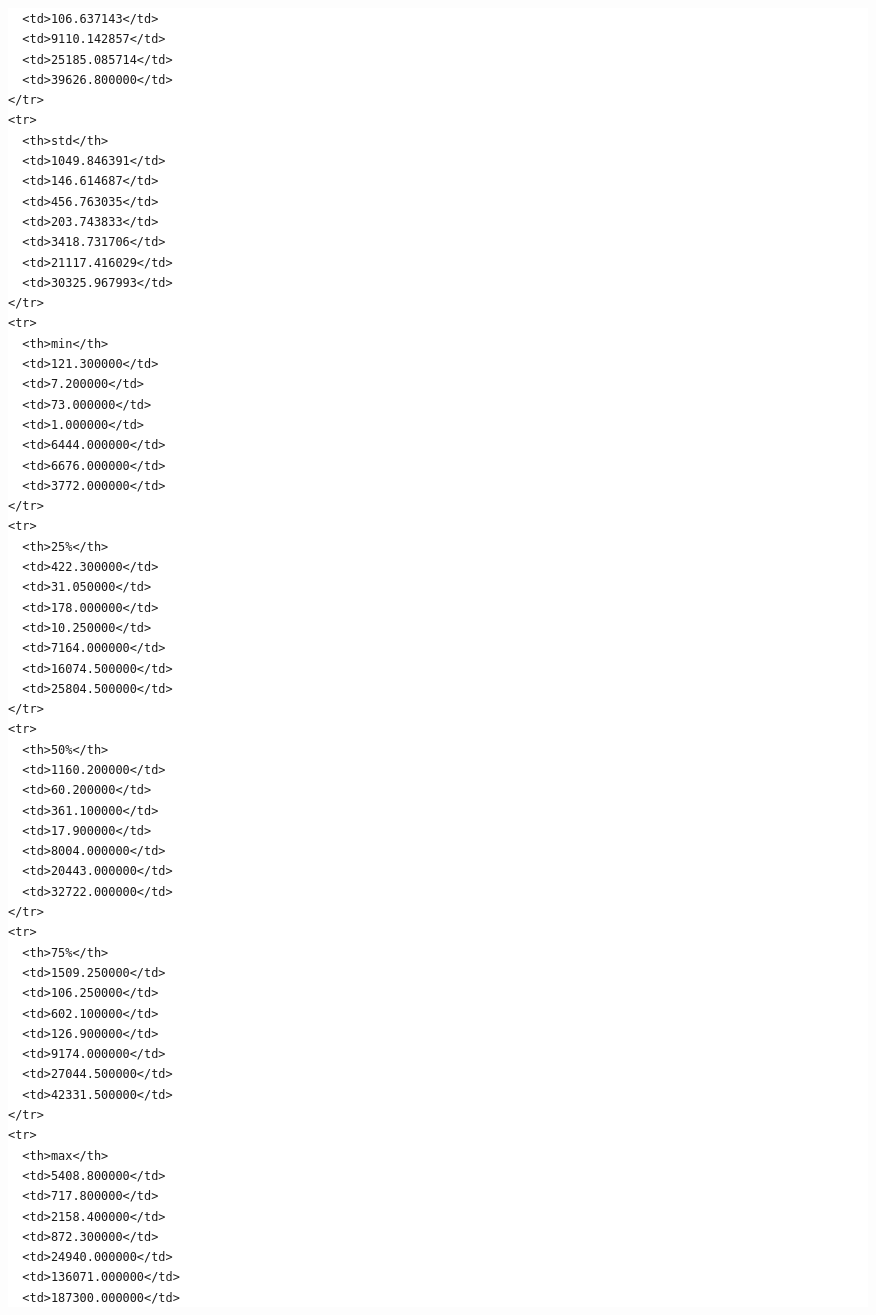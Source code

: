       <td>106.637143</td>
      <td>9110.142857</td>
      <td>25185.085714</td>
      <td>39626.800000</td>
    </tr>
    <tr>
      <th>std</th>
      <td>1049.846391</td>
      <td>146.614687</td>
      <td>456.763035</td>
      <td>203.743833</td>
      <td>3418.731706</td>
      <td>21117.416029</td>
      <td>30325.967993</td>
    </tr>
    <tr>
      <th>min</th>
      <td>121.300000</td>
      <td>7.200000</td>
      <td>73.000000</td>
      <td>1.000000</td>
      <td>6444.000000</td>
      <td>6676.000000</td>
      <td>3772.000000</td>
    </tr>
    <tr>
      <th>25%</th>
      <td>422.300000</td>
      <td>31.050000</td>
      <td>178.000000</td>
      <td>10.250000</td>
      <td>7164.000000</td>
      <td>16074.500000</td>
      <td>25804.500000</td>
    </tr>
    <tr>
      <th>50%</th>
      <td>1160.200000</td>
      <td>60.200000</td>
      <td>361.100000</td>
      <td>17.900000</td>
      <td>8004.000000</td>
      <td>20443.000000</td>
      <td>32722.000000</td>
    </tr>
    <tr>
      <th>75%</th>
      <td>1509.250000</td>
      <td>106.250000</td>
      <td>602.100000</td>
      <td>126.900000</td>
      <td>9174.000000</td>
      <td>27044.500000</td>
      <td>42331.500000</td>
    </tr>
    <tr>
      <th>max</th>
      <td>5408.800000</td>
      <td>717.800000</td>
      <td>2158.400000</td>
      <td>872.300000</td>
      <td>24940.000000</td>
      <td>136071.000000</td>
      <td>187300.000000</td>